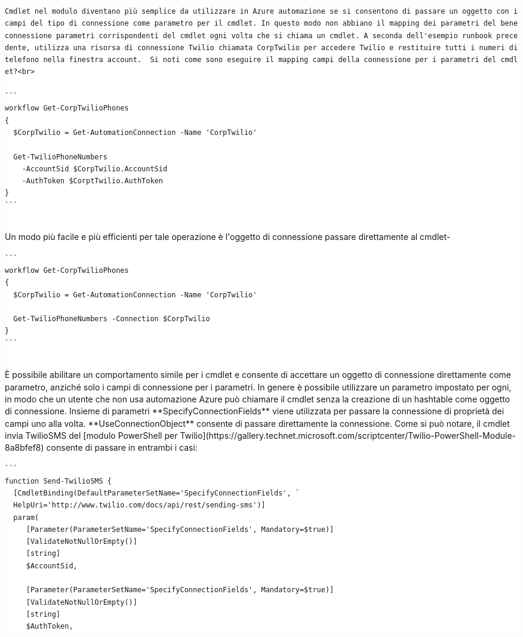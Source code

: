    Cmdlet nel modulo diventano più semplice da utilizzare in Azure automazione se si consentono di passare un oggetto con i campi del tipo di connessione come parametro per il cmdlet. In questo modo non abbiano il mapping dei parametri del bene connessione parametri corrispondenti del cmdlet ogni volta che si chiama un cmdlet. A seconda dell'esempio runbook precedente, utilizza una risorsa di connessione Twilio chiamata CorpTwilio per accedere Twilio e restituire tutti i numeri di telefono nella finestra account.  Si noti come sono eseguire il mapping campi della connessione per i parametri del cmdlet?<br>

    ```
    workflow Get-CorpTwilioPhones
    {
      $CorpTwilio = Get-AutomationConnection -Name 'CorpTwilio'
    
      Get-TwilioPhoneNumbers 
        -AccountSid $CorpTwilio.AccountSid  
        -AuthToken $CorptTwilio.AuthToken
    }
    ```
<br>
Un modo più facile e più efficienti per tale operazione è l'oggetto di connessione passare direttamente al cmdlet-

    ```
    workflow Get-CorpTwilioPhones
    {
      $CorpTwilio = Get-AutomationConnection -Name 'CorpTwilio'

      Get-TwilioPhoneNumbers -Connection $CorpTwilio
    }
    ```
<br>
È possibile abilitare un comportamento simile per i cmdlet e consente di accettare un oggetto di connessione direttamente come parametro, anziché solo i campi di connessione per i parametri. In genere è possibile utilizzare un parametro impostato per ogni, in modo che un utente che non usa automazione Azure può chiamare il cmdlet senza la creazione di un hashtable come oggetto di connessione. Insieme di parametri **SpecifyConnectionFields** viene utilizzata per passare la connessione di proprietà dei campi uno alla volta. **UseConnectionObject** consente di passare direttamente la connessione. Come si può notare, il cmdlet invia TwilioSMS del [modulo PowerShell per Twilio](https://gallery.technet.microsoft.com/scriptcenter/Twilio-PowerShell-Module-8a8bfef8) consente di passare in entrambi i casi: 

    ```
    function Send-TwilioSMS {
      [CmdletBinding(DefaultParameterSetName='SpecifyConnectionFields', `
      HelpUri='http://www.twilio.com/docs/api/rest/sending-sms')]
      param(
         [Parameter(ParameterSetName='SpecifyConnectionFields', Mandatory=$true)]
         [ValidateNotNullOrEmpty()]
         [string]
         $AccountSid,

         [Parameter(ParameterSetName='SpecifyConnectionFields', Mandatory=$true)]
         [ValidateNotNullOrEmpty()]
         [string]
         $AuthToken,
